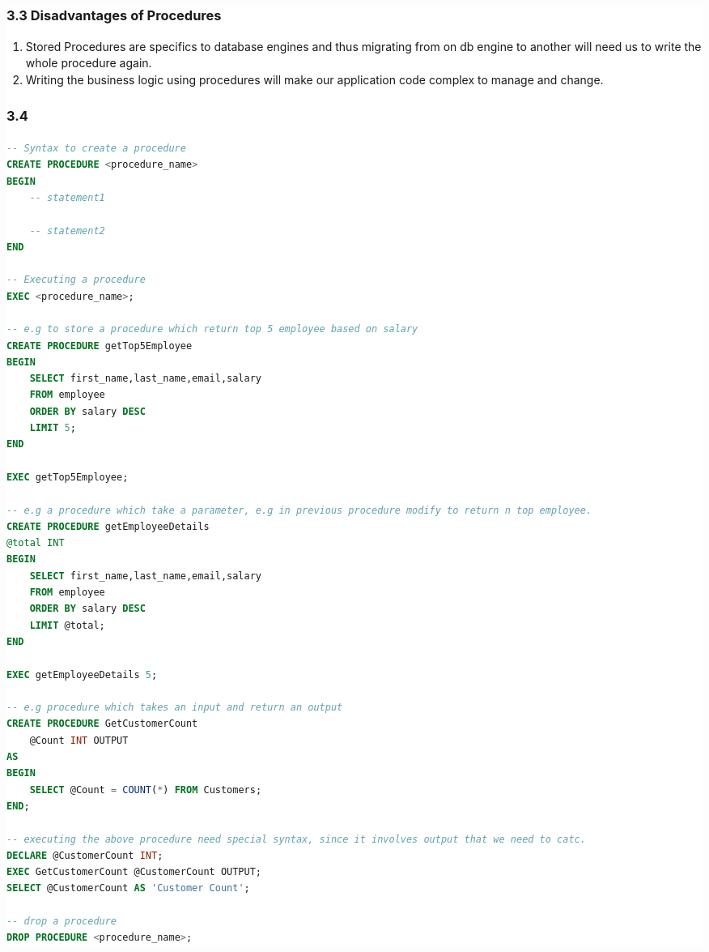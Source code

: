 ### 3.3 Disadvantages of Procedures
1. Stored Procedures are specifics to database engines and thus migrating from on db engine to another will need us to write the whole procedure again.
2. Writing the business logic using procedures will make our application code complex to manage and change. 

### 3.4
```sql
-- Syntax to create a procedure
CREATE PROCEDURE <procedure_name>
BEGIN
    -- statement1

    -- statement2
END 

-- Executing a procedure 
EXEC <procedure_name>;

-- e.g to store a procedure which return top 5 employee based on salary
CREATE PROCEDURE getTop5Employee
BEGIN   
    SELECT first_name,last_name,email,salary 
    FROM employee
    ORDER BY salary DESC
    LIMIT 5;
END

EXEC getTop5Employee;

-- e.g a procedure which take a parameter, e.g in previous procedure modify to return n top employee.
CREATE PROCEDURE getEmployeeDetails 
@total INT  
BEGIN
    SELECT first_name,last_name,email,salary 
    FROM employee
    ORDER BY salary DESC
    LIMIT @total;
END 

EXEC getEmployeeDetails 5;

-- e.g procedure which takes an input and return an output
CREATE PROCEDURE GetCustomerCount
    @Count INT OUTPUT
AS
BEGIN
    SELECT @Count = COUNT(*) FROM Customers;
END;

-- executing the above procedure need special syntax, since it involves output that we need to catc.
DECLARE @CustomerCount INT;
EXEC GetCustomerCount @CustomerCount OUTPUT;
SELECT @CustomerCount AS 'Customer Count';

-- drop a procedure 
DROP PROCEDURE <procedure_name>;
```
